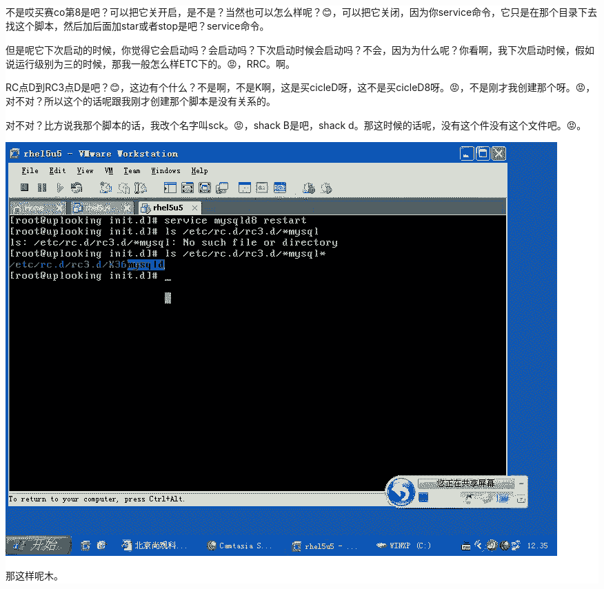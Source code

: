 不是哎买赛co第8是吧？可以把它关开启，是不是？当然也可以怎么样呢？😊，可以把它关闭，因为你service命令，它只是在那个目录下去找这个脚本，然后加后面加star或者stop是吧？service命令。

但是呢它下次启动的时候，你觉得它会启动吗？会启动吗？下次启动时候会启动吗？不会，因为为什么呢？你看啊，我下次启动时候，假如说运行级别为三的时候，那我一般怎么样ETC下的。😡，RRC。啊。

RC点D到RC3点D是吧？😊，这边有个什么？不是啊，不是K啊，这是买cicleD呀，这不是买cicleD8呀。😡，不是刚才我创建那个呀。😡，对不对？所以这个的话呢跟我刚才创建那个脚本是没有关系的。

对不对？比方说我那个脚本的话，我改个名字叫sck。😡，shack B是吧，shack d。那这时候的话呢，没有这个件没有这个文件吧。😡。



![](img/a5e466b8934a01854d78b19131a955b0_72.png)

那这样呢木。
